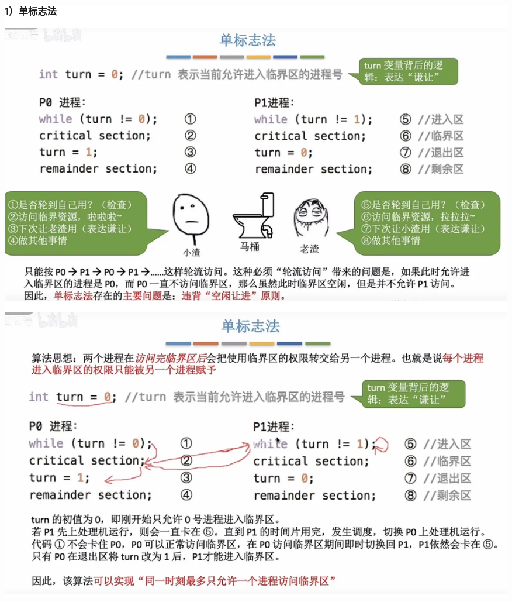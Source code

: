 

### 1）单标志法

![image-20230928171200519](image/计算机操作系统_03.assets/image-20230928171200519.webp)

![image-20230928171602922](image/计算机操作系统_03.assets/image-20230928171602922.webp)
